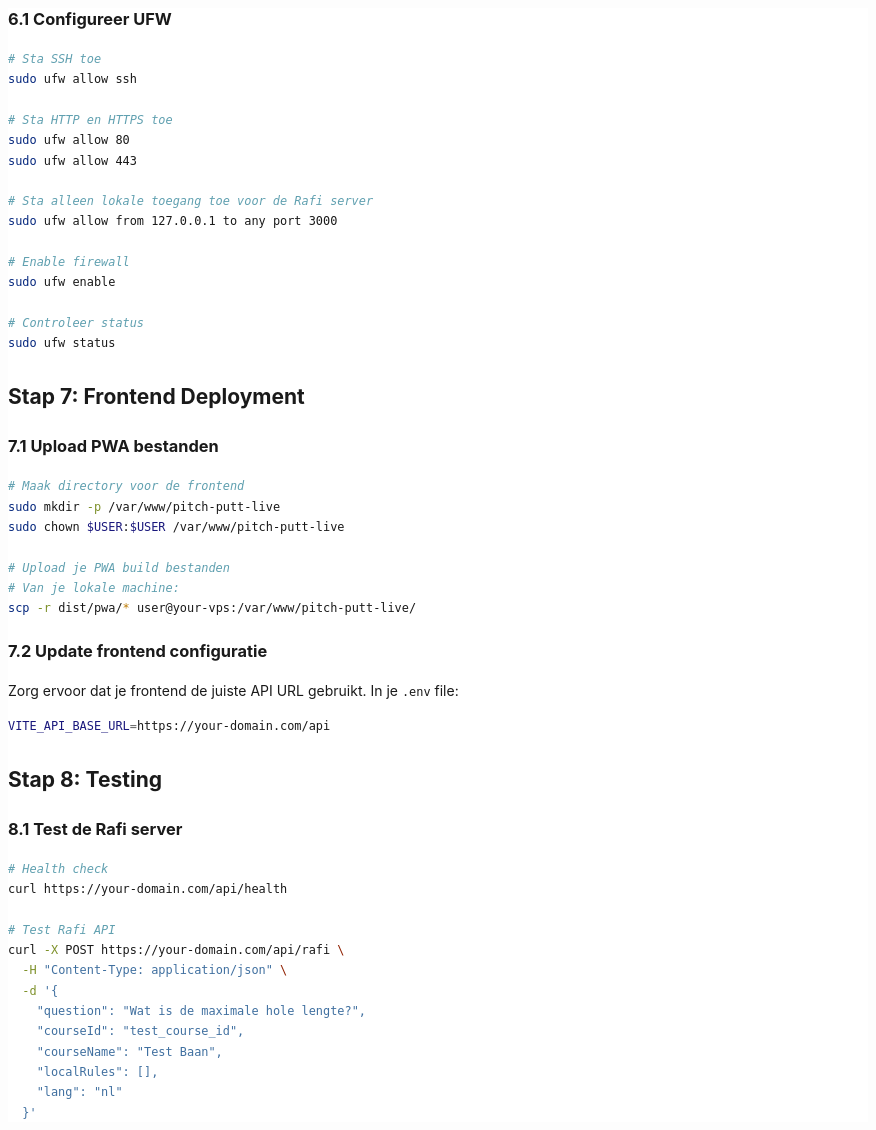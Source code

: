 ### 6.1 Configureer UFW

```bash
# Sta SSH toe
sudo ufw allow ssh

# Sta HTTP en HTTPS toe
sudo ufw allow 80
sudo ufw allow 443

# Sta alleen lokale toegang toe voor de Rafi server
sudo ufw allow from 127.0.0.1 to any port 3000

# Enable firewall
sudo ufw enable

# Controleer status
sudo ufw status
```

## Stap 7: Frontend Deployment

### 7.1 Upload PWA bestanden

```bash
# Maak directory voor de frontend
sudo mkdir -p /var/www/pitch-putt-live
sudo chown $USER:$USER /var/www/pitch-putt-live

# Upload je PWA build bestanden
# Van je lokale machine:
scp -r dist/pwa/* user@your-vps:/var/www/pitch-putt-live/
```

### 7.2 Update frontend configuratie

Zorg ervoor dat je frontend de juiste API URL gebruikt. In je `.env` file:

```bash
VITE_API_BASE_URL=https://your-domain.com/api
```

## Stap 8: Testing

### 8.1 Test de Rafi server

```bash
# Health check
curl https://your-domain.com/api/health

# Test Rafi API
curl -X POST https://your-domain.com/api/rafi \
  -H "Content-Type: application/json" \
  -d '{
    "question": "Wat is de maximale hole lengte?",
    "courseId": "test_course_id",
    "courseName": "Test Baan",
    "localRules": [],
    "lang": "nl"
  }'
```
